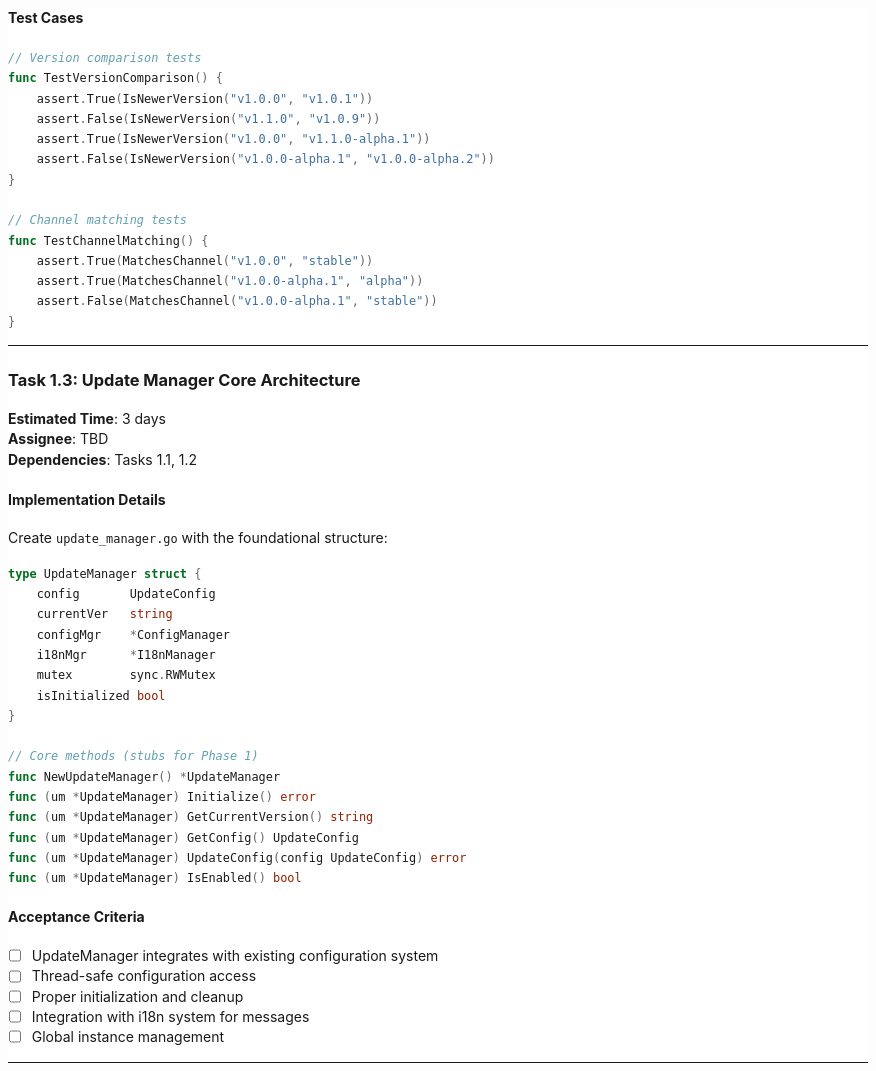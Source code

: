 #### Test Cases
```go
// Version comparison tests
func TestVersionComparison() {
    assert.True(IsNewerVersion("v1.0.0", "v1.0.1"))
    assert.False(IsNewerVersion("v1.1.0", "v1.0.9"))
    assert.True(IsNewerVersion("v1.0.0", "v1.1.0-alpha.1"))
    assert.False(IsNewerVersion("v1.0.0-alpha.1", "v1.0.0-alpha.2"))
}

// Channel matching tests
func TestChannelMatching() {
    assert.True(MatchesChannel("v1.0.0", "stable"))
    assert.True(MatchesChannel("v1.0.0-alpha.1", "alpha"))
    assert.False(MatchesChannel("v1.0.0-alpha.1", "stable"))
}
```

---

### Task 1.3: Update Manager Core Architecture
**Estimated Time**: 3 days  
**Assignee**: TBD  
**Dependencies**: Tasks 1.1, 1.2

#### Implementation Details
Create `update_manager.go` with the foundational structure:

```go
type UpdateManager struct {
    config       UpdateConfig
    currentVer   string
    configMgr    *ConfigManager
    i18nMgr      *I18nManager
    mutex        sync.RWMutex
    isInitialized bool
}

// Core methods (stubs for Phase 1)
func NewUpdateManager() *UpdateManager
func (um *UpdateManager) Initialize() error
func (um *UpdateManager) GetCurrentVersion() string
func (um *UpdateManager) GetConfig() UpdateConfig
func (um *UpdateManager) UpdateConfig(config UpdateConfig) error
func (um *UpdateManager) IsEnabled() bool
```

#### Acceptance Criteria
- [ ] UpdateManager integrates with existing configuration system
- [ ] Thread-safe configuration access
- [ ] Proper initialization and cleanup
- [ ] Integration with i18n system for messages
- [ ] Global instance management

---